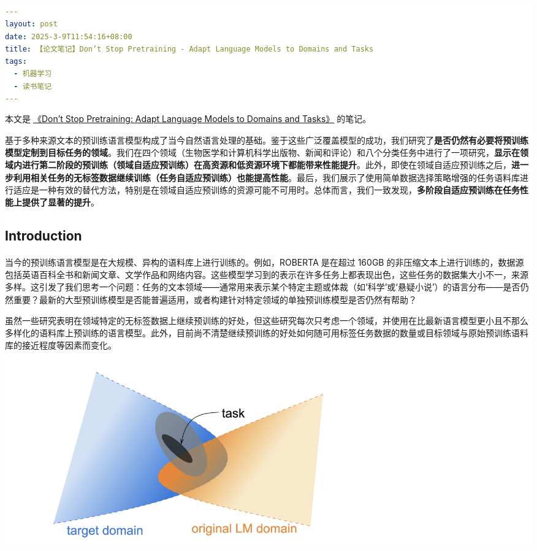 ```yaml
---
layout: post
date: 2025-3-9T11:54:16+08:00
title: 【论文笔记】Don’t Stop Pretraining - Adapt Language Models to Domains and Tasks
tags: 
  - 机器学习
  - 读书笔记
---
```


<head>
    <script src="https://cdn.mathjax.org/mathjax/latest/MathJax.js?config=TeX-AMS-MML_HTMLorMML" type="text/javascript"></script>
    <script type="text/x-mathjax-config">
        MathJax.Hub.Config({
            tex2jax: {
            skipTags: ['script', 'noscript', 'style', 'textarea', 'pre'],
            inlineMath: [['$','$']]
            }
        });
    </script>
</head>

本文是 [《Don’t Stop Pretraining: Adapt Language Models to Domains and Tasks》](https://arxiv.org/abs/2004.10964) 的笔记。

基于多种来源文本的预训练语言模型构成了当今自然语言处理的基础。鉴于这些广泛覆盖模型的成功，我们研究了**是否仍然有必要将预训练模型定制到目标任务的领域**。我们在四个领域（生物医学和计算机科学出版物、新闻和评论）和八个分类任务中进行了一项研究，**显示在领域内进行第二阶段的预训练（领域自适应预训练）在高资源和低资源环境下都能带来性能提升**。此外，即使在领域自适应预训练之后，**进一步利用相关任务的无标签数据继续训练（任务自适应预训练）也能提高性能**。最后，我们展示了使用简单数据选择策略增强的任务语料库进行适应是一种有效的替代方法，特别是在领域自适应预训练的资源可能不可用时。总体而言，我们一致发现，**多阶段自适应预训练在任务性能上提供了显著的提升**。

## Introduction

当今的预训练语言模型是在大规模、异构的语料库上进行训练的。例如，ROBERTA 是在超过 160GB 的非压缩文本上进行训练的，数据源包括英语百科全书和新闻文章、文学作品和网络内容。这些模型学习到的表示在许多任务上都表现出色，这些任务的数据集大小不一，来源多样。这引发了我们思考一个问题：任务的文本领域——通常用来表示某个特定主题或体裁（如‘科学’或‘悬疑小说’）的语言分布——是否仍然重要？最新的大型预训练模型是否能普遍适用，或者构建针对特定领域的单独预训练模型是否仍然有帮助？

虽然一些研究表明在领域特定的无标签数据上继续预训练的好处，但这些研究每次只考虑一个领域，并使用在比最新语言模型更小且不那么多样化的语料库上预训练的语言模型。此外，目前尚不清楚继续预训练的好处如何随可用标签任务数据的数量或目标领域与原始预训练语料库的接近程度等因素而变化。

<img src="/assets/images/paper-note-adapt-language-models-to-domain-and-tasks/illustration-1.png" width="600" alt=""/>

